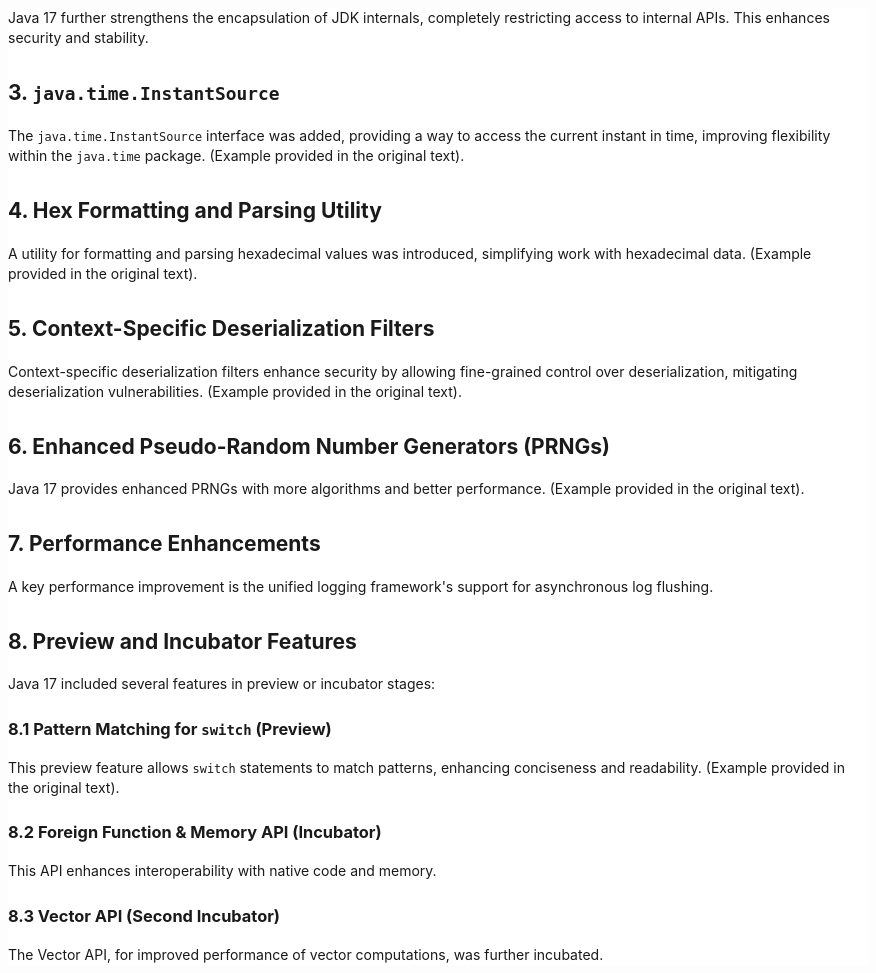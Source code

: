 Java 17 further strengthens the encapsulation of JDK internals, completely restricting access to internal APIs.  This enhances security and stability.


## 3. `java.time.InstantSource`

The `java.time.InstantSource` interface was added, providing a way to access the current instant in time, improving flexibility within the `java.time` package.  (Example provided in the original text).


## 4. Hex Formatting and Parsing Utility

A utility for formatting and parsing hexadecimal values was introduced, simplifying work with hexadecimal data. (Example provided in the original text).


## 5. Context-Specific Deserialization Filters

Context-specific deserialization filters enhance security by allowing fine-grained control over deserialization, mitigating deserialization vulnerabilities. (Example provided in the original text).


## 6. Enhanced Pseudo-Random Number Generators (PRNGs)

Java 17 provides enhanced PRNGs with more algorithms and better performance. (Example provided in the original text).


## 7. Performance Enhancements

A key performance improvement is the unified logging framework's support for asynchronous log flushing.


## 8. Preview and Incubator Features

Java 17 included several features in preview or incubator stages:


### 8.1 Pattern Matching for `switch` (Preview)

This preview feature allows `switch` statements to match patterns, enhancing conciseness and readability. (Example provided in the original text).


### 8.2 Foreign Function & Memory API (Incubator)

This API enhances interoperability with native code and memory.


### 8.3 Vector API (Second Incubator)

The Vector API, for improved performance of vector computations, was further incubated.

